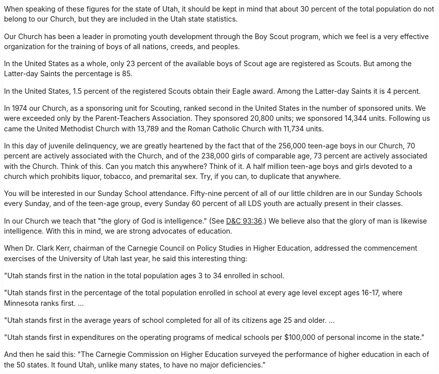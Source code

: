When speaking of these figures for the state of Utah, it should be kept in
mind that about 30 percent of the total population do not belong to our
Church, but they are included in the Utah state statistics.

Our Church has been a leader in promoting youth development through the Boy
Scout program, which we feel is a very effective organization for the training
of boys of all nations, creeds, and peoples.

In the United States as a whole, only 23 percent of the available boys of
Scout age are registered as Scouts. But among the Latter-day Saints the
percentage is 85.

In the United States, 1.5 percent of the registered Scouts obtain their Eagle
award. Among the Latter-day Saints it is 4 percent.

In 1974 our Church, as a sponsoring unit for Scouting, ranked second in the
United States in the number of sponsored units. We were exceeded only by the
Parent-Teachers Association. They sponsored 20,800 units; we sponsored 14,344
units. Following us came the United Methodist Church with 13,789 and the Roman
Catholic Church with 11,734 units.

In this day of juvenile delinquency, we are greatly heartened by the fact that
of the 256,000 teen-age boys in our Church, 70 percent are actively associated
with the Church, and of the 238,000 girls of comparable age, 73 percent are
actively associated with the Church. Think of this. Can you match this
anywhere? Think of it. A half million teen-age boys and girls devoted to a
church which prohibits liquor, tobacco, and premarital sex. Try, if you can,
to duplicate that anywhere.

You will be interested in our Sunday School attendance. Fifty-nine percent of
all of our little children are in our Sunday Schools every Sunday, and of the
teen-age group, every Sunday 60 percent of all LDS youth are actually present
in their classes.

In our Church we teach that "the glory of God is intelligence." (See [D&amp;C
93:36](https://www.lds.org/scriptures/dc-testament/dc/93.36?lang=eng#35).) We
believe also that the glory of man is likewise intelligence. With this in
mind, we are strong advocates of education.

When Dr. Clark Kerr, chairman of the Carnegie Council on Policy Studies in
Higher Education, addressed the commencement exercises of the University of
Utah last year, he said this interesting thing:

"Utah stands first in the nation in the total population ages 3 to 34 enrolled
in school.

"Utah stands first in the percentage of the total population enrolled in
school at every age level except ages 16-17, where Minnesota ranks first. ...

"Utah stands first in the average years of school completed for all of its
citizens age 25 and older. ...

"Utah stands first in expenditures on the operating programs of medical
schools per $100,000 of personal income in the state."

And then he said this: "The Carnegie Commission on Higher Education surveyed
the performance of higher education in each of the 50 states. It found Utah,
unlike many states, to have no major deficiencies."
